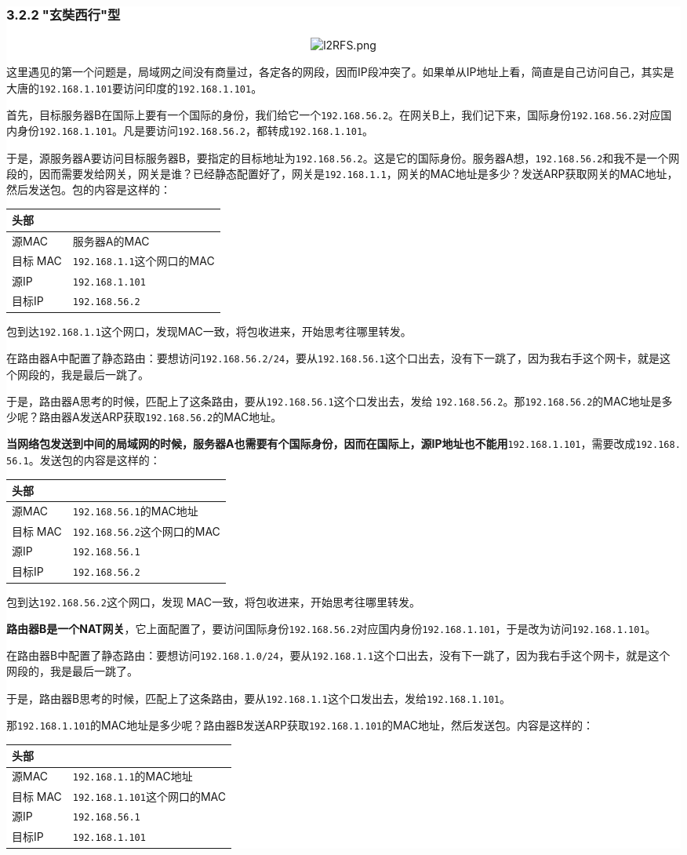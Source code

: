 ### 3.2.2 "玄奘西行"型

<center><img src="https://ss.im5i.com/2021/09/30/l2RFS.png" alt="l2RFS.png" border="0" /></center>

这里遇见的第一个问题是，局域网之间没有商量过，各定各的网段，因而IP段冲突了。如果单从IP地址上看，简直是自己访问自己，其实是大唐的`192.168.1.101`要访问印度的`192.168.1.101`。

首先，目标服务器B在国际上要有一个国际的身份，我们给它一个`192.168.56.2`。在网关B上，我们记下来，国际身份`192.168.56.2`对应国内身份`192.168.1.101`。凡是要访问`192.168.56.2`，都转成`192.168.1.101`。

于是，源服务器A要访问目标服务器B，要指定的目标地址为`192.168.56.2`。这是它的国际身份。服务器A想，`192.168.56.2`和我不是一个网段的，因而需要发给网关，网关是谁？已经静态配置好了，网关是`192.168.1.1`，网关的MAC地址是多少？发送ARP获取网关的MAC地址，然后发送包。包的内容是这样的：

| 头部     |                            |
| :------- | :------------------------- |
| 源MAC    | 服务器A的MAC               |
| 目标 MAC | `192.168.1.1`这个网口的MAC |
| 源IP     | `192.168.1.101`            |
| 目标IP   | `192.168.56.2`             |

包到达`192.168.1.1`这个网口，发现MAC一致，将包收进来，开始思考往哪里转发。

在路由器A中配置了静态路由：要想访问`192.168.56.2/24`，要从`192.168.56.1`这个口出去，没有下一跳了，因为我右手这个网卡，就是这个网段的，我是最后一跳了。

于是，路由器A思考的时候，匹配上了这条路由，要从`192.168.56.1`这个口发出去，发给
`192.168.56.2`。那`192.168.56.2`的MAC地址是多少呢？路由器A发送ARP获取`192.168.56.2`的MAC地址。

**当网络包发送到中间的局域网的时候，服务器A也需要有个国际身份，因而在国际上，源IP地址也不能用**`192.168.1.101`，需要改成`192.168.56.1`。发送包的内容是这样的：

| 头部     |                             |
| :------- | :-------------------------- |
| 源MAC    | `192.168.56.1`的MAC地址     |
| 目标 MAC | `192.168.56.2`这个网口的MAC |
| 源IP     | `192.168.56.1`              |
| 目标IP   | `192.168.56.2`              |

包到达`192.168.56.2`这个网口，发现 MAC一致，将包收进来，开始思考往哪里转发。

**路由器B是一个NAT网关**，它上面配置了，要访问国际身份`192.168.56.2`对应国内身份`192.168.1.101`，于是改为访问`192.168.1.101`。

在路由器B中配置了静态路由：要想访问`192.168.1.0/24`，要从`192.168.1.1`这个口出去，没有下一跳了，因为我右手这个网卡，就是这个网段的，我是最后一跳了。

于是，路由器B思考的时候，匹配上了这条路由，要从`192.168.1.1`这个口发出去，发给`192.168.1.101`。

那`192.168.1.101`的MAC地址是多少呢？路由器B发送ARP获取`192.168.1.101`的MAC地址，然后发送包。内容是这样的：

| 头部     |                              |
| :------- | :--------------------------- |
| 源MAC    | `192.168.1.1`的MAC地址       |
| 目标 MAC | `192.168.1.101`这个网口的MAC |
| 源IP     | `192.168.56.1`               |
| 目标IP   | `192.168.1.101`              |
